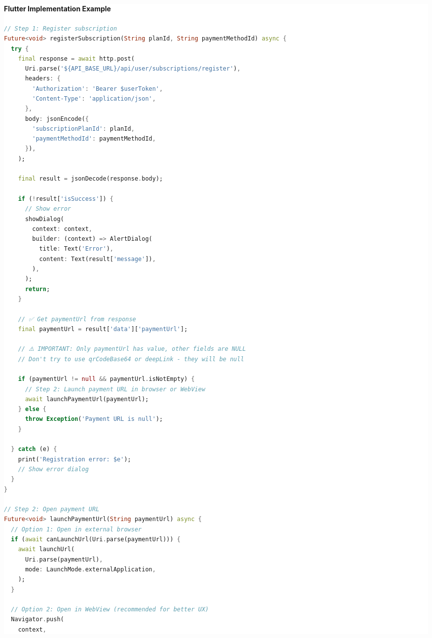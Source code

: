 #### Flutter Implementation Example

```dart
// Step 1: Register subscription
Future<void> registerSubscription(String planId, String paymentMethodId) async {
  try {
    final response = await http.post(
      Uri.parse('${API_BASE_URL}/api/user/subscriptions/register'),
      headers: {
        'Authorization': 'Bearer $userToken',
        'Content-Type': 'application/json',
      },
      body: jsonEncode({
        'subscriptionPlanId': planId,
        'paymentMethodId': paymentMethodId,
      }),
    );

    final result = jsonDecode(response.body);

    if (!result['isSuccess']) {
      // Show error
      showDialog(
        context: context,
        builder: (context) => AlertDialog(
          title: Text('Error'),
          content: Text(result['message']),
        ),
      );
      return;
    }

    // ✅ Get paymentUrl from response
    final paymentUrl = result['data']['paymentUrl'];
    
    // ⚠️ IMPORTANT: Only paymentUrl has value, other fields are NULL
    // Don't try to use qrCodeBase64 or deepLink - they will be null
    
    if (paymentUrl != null && paymentUrl.isNotEmpty) {
      // Step 2: Launch payment URL in browser or WebView
      await launchPaymentUrl(paymentUrl);
    } else {
      throw Exception('Payment URL is null');
    }

  } catch (e) {
    print('Registration error: $e');
    // Show error dialog
  }
}

// Step 2: Open payment URL
Future<void> launchPaymentUrl(String paymentUrl) async {
  // Option 1: Open in external browser
  if (await canLaunchUrl(Uri.parse(paymentUrl))) {
    await launchUrl(
      Uri.parse(paymentUrl),
      mode: LaunchMode.externalApplication,
    );
  }
  
  // Option 2: Open in WebView (recommended for better UX)
  Navigator.push(
    context,
```